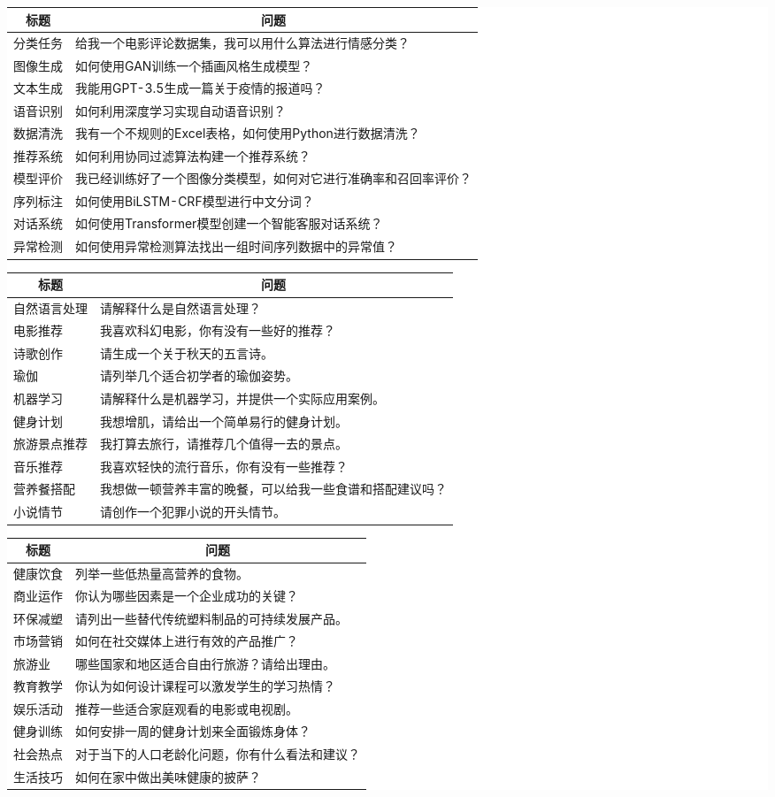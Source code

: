 | 标题                                                     | 问题                                                         |
| -------------------------------------------------------- | ------------------------------------------------------------ |
| 分类任务                                               | 给我一个电影评论数据集，我可以用什么算法进行情感分类？     |
| 图像生成                                               | 如何使用GAN训练一个插画风格生成模型？                      |
| 文本生成                                               | 我能用GPT-3.5生成一篇关于疫情的报道吗？                       |
| 语音识别                                               | 如何利用深度学习实现自动语音识别？                          |
| 数据清洗                                               | 我有一个不规则的Excel表格，如何使用Python进行数据清洗？      |
| 推荐系统                                               | 如何利用协同过滤算法构建一个推荐系统？                      |
| 模型评价                                               | 我已经训练好了一个图像分类模型，如何对它进行准确率和召回率评价？ |
| 序列标注                                               | 如何使用BiLSTM-CRF模型进行中文分词？                        |
| 对话系统                                               | 如何使用Transformer模型创建一个智能客服对话系统？           |
| 异常检测                                               | 如何使用异常检测算法找出一组时间序列数据中的异常值？       |

|标题|问题|
|---|---|
|自然语言处理|请解释什么是自然语言处理？|
|电影推荐|我喜欢科幻电影，你有没有一些好的推荐？|
|诗歌创作|请生成一个关于秋天的五言诗。|
|瑜伽|请列举几个适合初学者的瑜伽姿势。|
|机器学习|请解释什么是机器学习，并提供一个实际应用案例。|
|健身计划|我想增肌，请给出一个简单易行的健身计划。|
|旅游景点推荐|我打算去旅行，请推荐几个值得一去的景点。|
|音乐推荐|我喜欢轻快的流行音乐，你有没有一些推荐？|
|营养餐搭配|我想做一顿营养丰富的晚餐，可以给我一些食谱和搭配建议吗？|
|小说情节|请创作一个犯罪小说的开头情节。|

| 标题 | 问题 |
| --- | --- |
| 健康饮食 | 列举一些低热量高营养的食物。|
| 商业运作 | 你认为哪些因素是一个企业成功的关键？|
| 环保减塑 | 请列出一些替代传统塑料制品的可持续发展产品。|
| 市场营销 | 如何在社交媒体上进行有效的产品推广？|
| 旅游业 | 哪些国家和地区适合自由行旅游？请给出理由。|
| 教育教学 | 你认为如何设计课程可以激发学生的学习热情？|
| 娱乐活动 | 推荐一些适合家庭观看的电影或电视剧。|
| 健身训练 | 如何安排一周的健身计划来全面锻炼身体？|
| 社会热点 | 对于当下的人口老龄化问题，你有什么看法和建议？|
| 生活技巧 | 如何在家中做出美味健康的披萨？|
